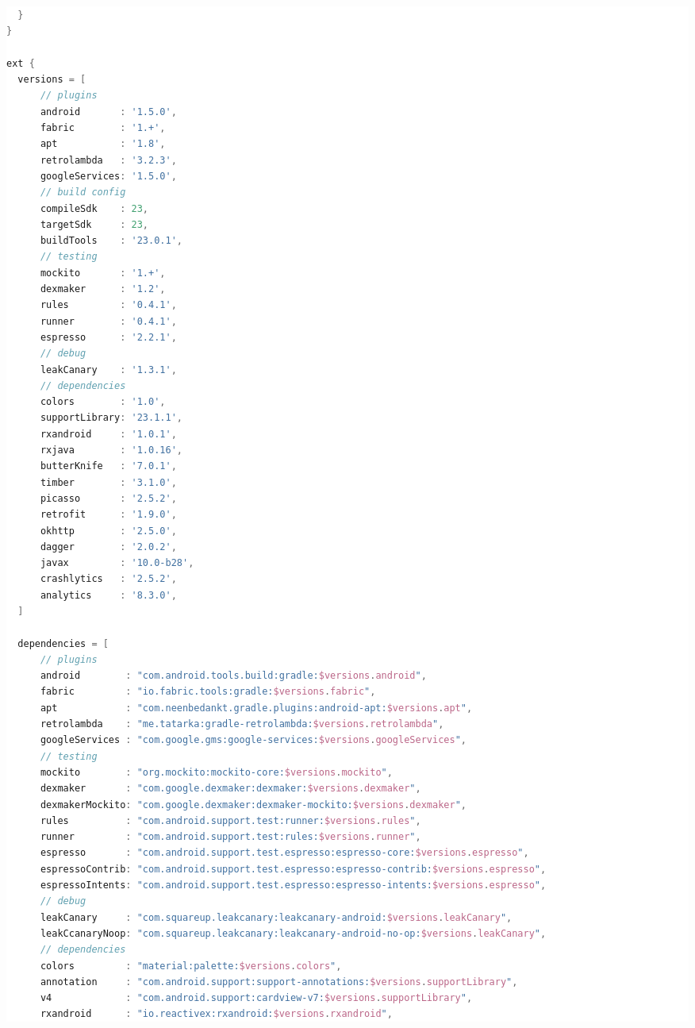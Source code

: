 ```groovy
  }
}

ext {
  versions = [
      // plugins
      android       : '1.5.0',
      fabric        : '1.+',
      apt           : '1.8',
      retrolambda   : '3.2.3',
      googleServices: '1.5.0',
      // build config
      compileSdk    : 23,
      targetSdk     : 23,
      buildTools    : '23.0.1',
      // testing
      mockito       : '1.+',
      dexmaker      : '1.2',
      rules         : '0.4.1',
      runner        : '0.4.1',
      espresso      : '2.2.1',
      // debug
      leakCanary    : '1.3.1',
      // dependencies
      colors        : '1.0',
      supportLibrary: '23.1.1',
      rxandroid     : '1.0.1',
      rxjava        : '1.0.16',
      butterKnife   : '7.0.1',
      timber        : '3.1.0',
      picasso       : '2.5.2',
      retrofit      : '1.9.0',
      okhttp        : '2.5.0',
      dagger        : '2.0.2',
      javax         : '10.0-b28',
      crashlytics   : '2.5.2',
      analytics     : '8.3.0',
  ]

  dependencies = [
      // plugins
      android        : "com.android.tools.build:gradle:$versions.android",
      fabric         : "io.fabric.tools:gradle:$versions.fabric",
      apt            : "com.neenbedankt.gradle.plugins:android-apt:$versions.apt",
      retrolambda    : "me.tatarka:gradle-retrolambda:$versions.retrolambda",
      googleServices : "com.google.gms:google-services:$versions.googleServices",
      // testing
      mockito        : "org.mockito:mockito-core:$versions.mockito",
      dexmaker       : "com.google.dexmaker:dexmaker:$versions.dexmaker",
      dexmakerMockito: "com.google.dexmaker:dexmaker-mockito:$versions.dexmaker",
      rules          : "com.android.support.test:runner:$versions.rules",
      runner         : "com.android.support.test:rules:$versions.runner",
      espresso       : "com.android.support.test.espresso:espresso-core:$versions.espresso",
      espressoContrib: "com.android.support.test.espresso:espresso-contrib:$versions.espresso",
      espressoIntents: "com.android.support.test.espresso:espresso-intents:$versions.espresso",
      // debug
      leakCanary     : "com.squareup.leakcanary:leakcanary-android:$versions.leakCanary",
      leakCcanaryNoop: "com.squareup.leakcanary:leakcanary-android-no-op:$versions.leakCanary",
      // dependencies
      colors         : "material:palette:$versions.colors",
      annotation     : "com.android.support:support-annotations:$versions.supportLibrary",
      v4             : "com.android.support:cardview-v7:$versions.supportLibrary",
      rxandroid      : "io.reactivex:rxandroid:$versions.rxandroid",
```
